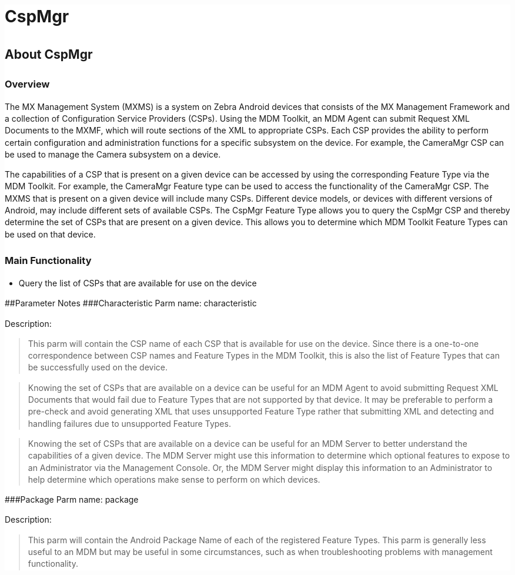# CspMgr

## About CspMgr

### Overview

The MX Management System (MXMS) is a system on Zebra Android devices that consists of the MX Management Framework and a collection of Configuration Service Providers (CSPs). Using the MDM Toolkit, an MDM Agent can submit Request XML Documents to the MXMF, which will route sections of the XML to appropriate CSPs.  Each CSP provides the ability to perform certain configuration and administration functions for a specific subsystem on the device. For example, the CameraMgr CSP can be used to manage the Camera subsystem on a device.

The capabilities of a CSP that is present on a given device can be accessed by using the corresponding Feature Type via the MDM Toolkit. For example, the CameraMgr Feature type can be used to access the functionality of the CameraMgr CSP. The MXMS that is present on a given device will include many CSPs.  Different device models, or devices with different versions of Android, may include different sets of available CSPs. The CspMgr Feature Type allows you to query the CspMgr CSP and thereby determine the set of CSPs that are present on a given device. This allows you to determine which MDM Toolkit Feature Types can be used on that device.

### Main Functionality

* Query the list of CSPs that are available for use on the device

##Parameter Notes
###Characteristic
Parm name: characteristic

Description:

> This parm will contain the CSP name of each CSP that is available for use on the device. Since there is a one-to-one correspondence between CSP names and Feature Types in the MDM Toolkit, this is also the list of Feature Types that can be successfully used on the device.

>Knowing the set of CSPs that are available on a device can be useful for an MDM Agent to avoid submitting Request XML Documents that would fail due to Feature Types that are not supported by that device. It may be preferable to perform a pre-check and avoid generating XML that uses unsupported Feature Type rather that submitting XML and detecting and handling failures due to unsupported Feature Types.

>Knowing the set of CSPs that are available on a device can be useful for an MDM Server to better understand the capabilities of a given device. The MDM Server might use this information to determine which optional features to expose to an Administrator via the Management Console. Or, the MDM Server might display this information to an Administrator to help determine which operations make sense to perform on which devices.


###Package
Parm name: package

Description: 

>This parm will contain the Android Package Name of each of the registered Feature Types. This parm is generally less useful to an MDM but may be useful in some circumstances, such as when troubleshooting problems with management functionality.
